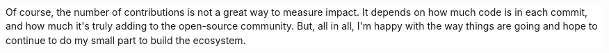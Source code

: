 Of course, the number of contributions is not a great way to measure impact. It depends on how much code is in each commit, and how much it's truly adding to the open-source community. But, all in all, I'm happy with the way things are going and hope to continue to do my small part to build the ecosystem.
